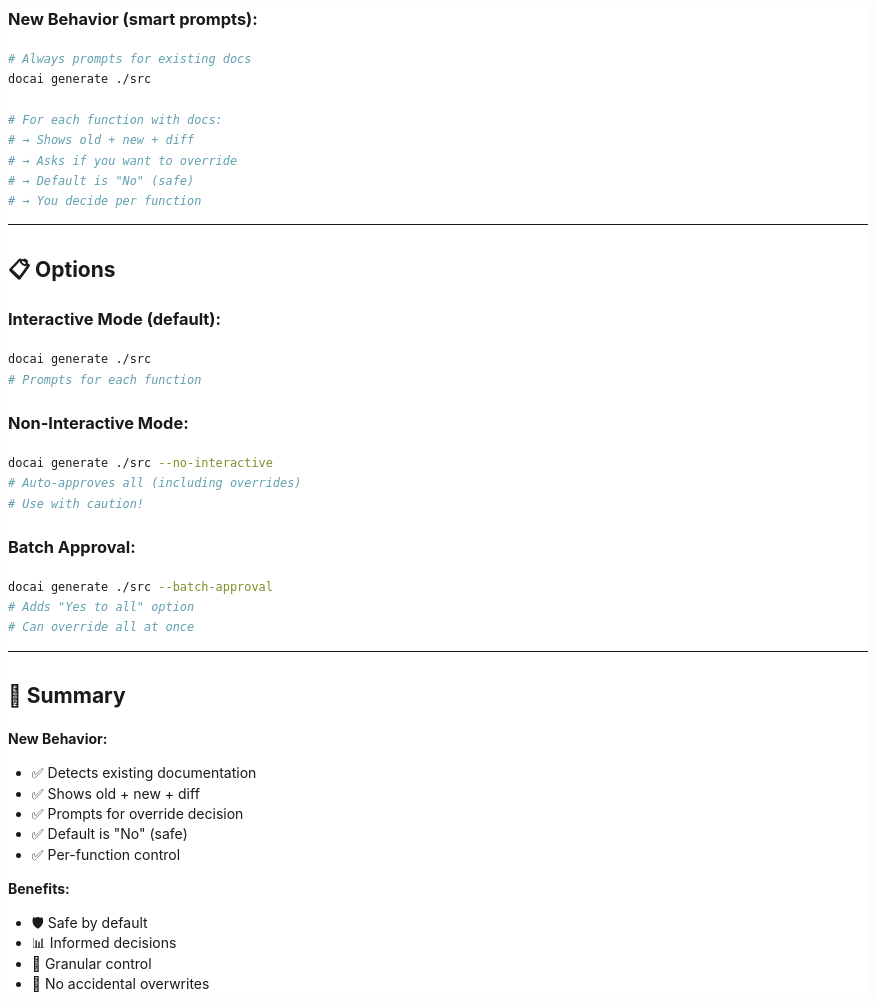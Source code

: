 ### New Behavior (smart prompts):
```bash
# Always prompts for existing docs
docai generate ./src

# For each function with docs:
# → Shows old + new + diff
# → Asks if you want to override
# → Default is "No" (safe)
# → You decide per function
```

---

## 📋 Options

### Interactive Mode (default):
```bash
docai generate ./src
# Prompts for each function
```

### Non-Interactive Mode:
```bash
docai generate ./src --no-interactive
# Auto-approves all (including overrides)
# Use with caution!
```

### Batch Approval:
```bash
docai generate ./src --batch-approval
# Adds "Yes to all" option
# Can override all at once
```

---

## 🎉 Summary

**New Behavior:**
- ✅ Detects existing documentation
- ✅ Shows old + new + diff
- ✅ Prompts for override decision
- ✅ Default is "No" (safe)
- ✅ Per-function control

**Benefits:**
- 🛡️ Safe by default
- 📊 Informed decisions
- 🎯 Granular control
- 🚫 No accidental overwrites

